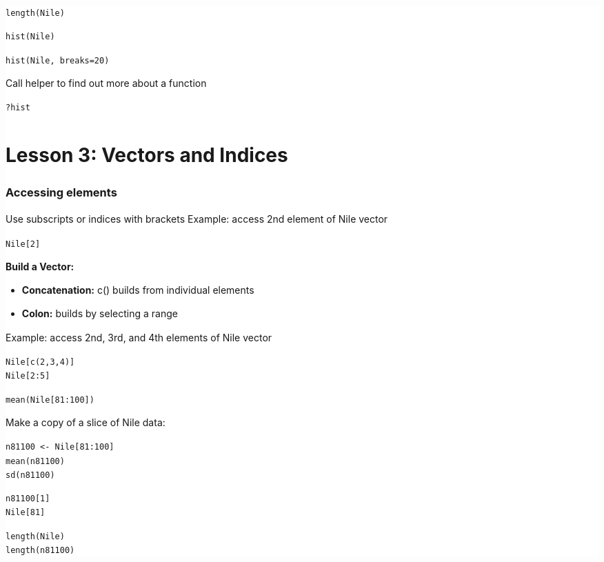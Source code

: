 ```{r}
length(Nile)
```

```{r}
hist(Nile)
```

```{r}
hist(Nile, breaks=20)
```

Call helper to find out more about a function

```{r}
?hist
```

# Lesson 3: Vectors and Indices

### Accessing elements

Use subscripts or indices with brackets Example: access 2nd element of Nile vector

```{r}
Nile[2]
```

**Build a Vector:**

-   **Concatenation:** c() builds from individual elements

-   **Colon:** builds by selecting a range

Example: access 2nd, 3rd, and 4th elements of Nile vector

```{r}
Nile[c(2,3,4)]
Nile[2:5]
```

```{r}
mean(Nile[81:100])
```

Make a copy of a slice of Nile data:

```{r}
n81100 <- Nile[81:100]
mean(n81100)
sd(n81100)
```

```{r}
n81100[1]
Nile[81]
```

```{r}
length(Nile)
length(n81100)
```
